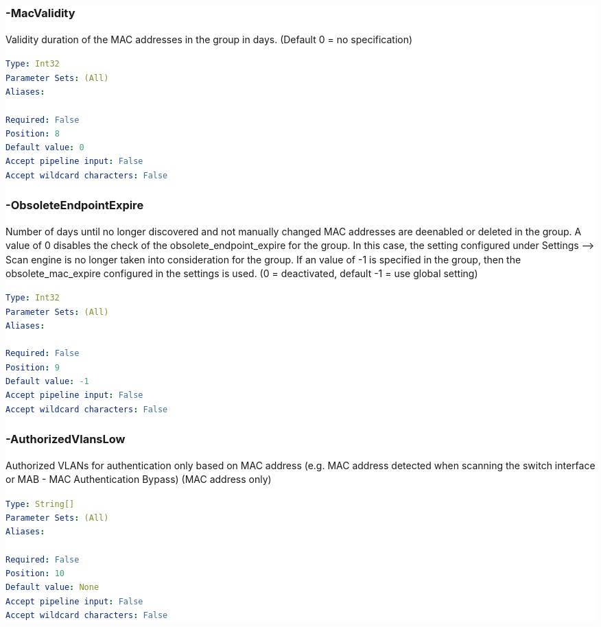 ### -MacValidity
Validity duration of the MAC addresses in the group in days.
(Default 0 =  no specification)

```yaml
Type: Int32
Parameter Sets: (All)
Aliases:

Required: False
Position: 8
Default value: 0
Accept pipeline input: False
Accept wildcard characters: False
```

### -ObsoleteEndpointExpire
Number of days until no longer discovered and not manually changed MAC addresses are deenabled or deleted in the group.
A value of 0 disables the check of the obsolete_endpoint_expire for the group.
In this case, the setting configured under Settings --\> Scan engine is no longer taken into consideration for the group.
If an value of -1 is specified in the group, then the obsolete_mac_expire configured in the settings is used.
(0 = deactivated, default -1 = use global setting)

```yaml
Type: Int32
Parameter Sets: (All)
Aliases:

Required: False
Position: 9
Default value: -1
Accept pipeline input: False
Accept wildcard characters: False
```

### -AuthorizedVlansLow
Authorized VLANs for authentication only based on MAC address
(e.g.
MAC address detected when scanning the switch interface or MAB - MAC Authentication Bypass) (MAC address only)

```yaml
Type: String[]
Parameter Sets: (All)
Aliases:

Required: False
Position: 10
Default value: None
Accept pipeline input: False
Accept wildcard characters: False
```
